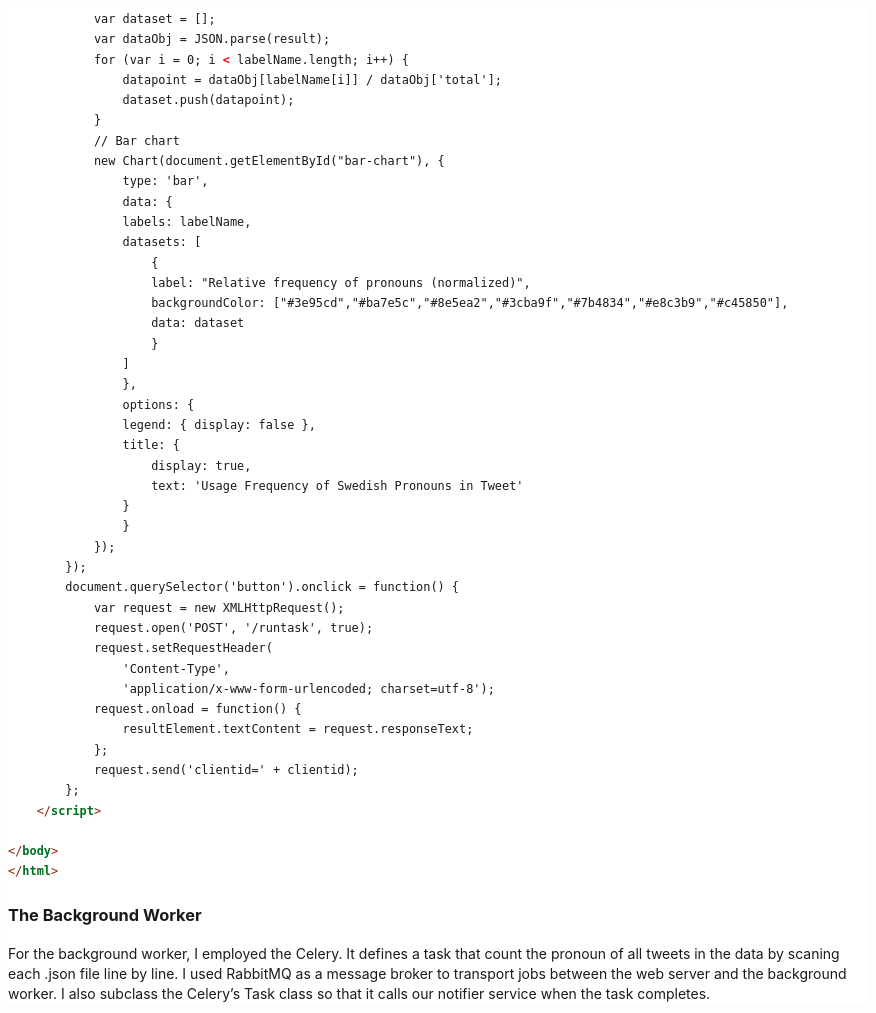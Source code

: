 ```html
            var dataset = [];
            var dataObj = JSON.parse(result);
            for (var i = 0; i < labelName.length; i++) {
                datapoint = dataObj[labelName[i]] / dataObj['total'];
                dataset.push(datapoint);
            }
            // Bar chart
            new Chart(document.getElementById("bar-chart"), {
                type: 'bar',
                data: {
                labels: labelName,
                datasets: [
                    {
                    label: "Relative frequency of pronouns (normalized)",
                    backgroundColor: ["#3e95cd","#ba7e5c","#8e5ea2","#3cba9f","#7b4834","#e8c3b9","#c45850"],
                    data: dataset
                    }
                ]
                },
                options: {
                legend: { display: false },
                title: {
                    display: true,
                    text: 'Usage Frequency of Swedish Pronouns in Tweet'
                }
                }
            });
		});
        document.querySelector('button').onclick = function() {
            var request = new XMLHttpRequest();
            request.open('POST', '/runtask', true);
            request.setRequestHeader(
                'Content-Type',
                'application/x-www-form-urlencoded; charset=utf-8');
            request.onload = function() {
                resultElement.textContent = request.responseText;
            };
            request.send('clientid=' + clientid);
        };
    </script>

</body>
</html>
```
### The Background Worker 

For the background worker,  I employed the Celery. It defines a task that count the pronoun of all tweets in the data by scaning each .json file line by line. I used RabbitMQ as a message broker to transport jobs between the web server and the background worker. I also subclass the Celery’s Task class so that it calls our notifier service when the task completes.

